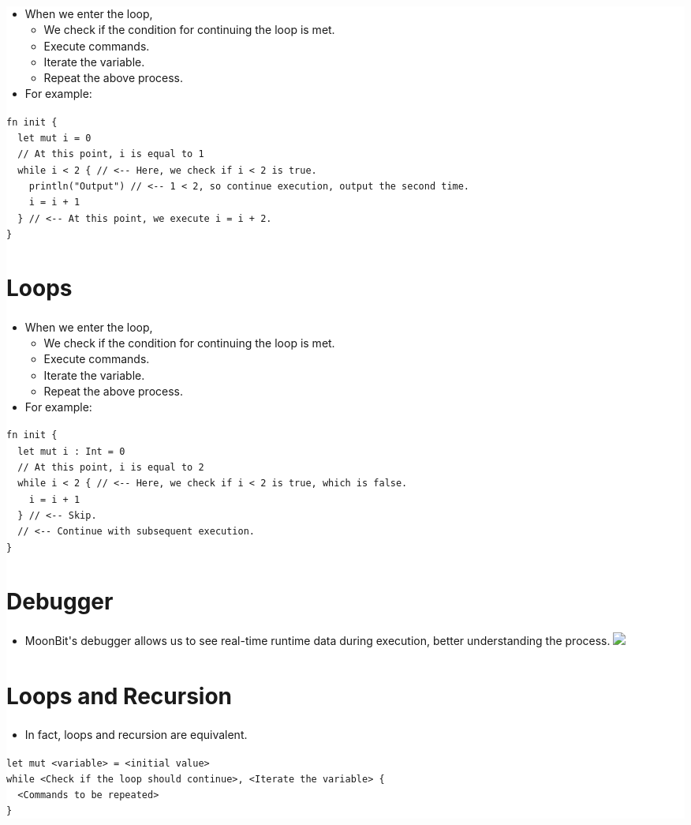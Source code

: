 - When we enter the loop,
  - We check if the condition for continuing the loop is met.
  - Execute commands.
  - Iterate the variable.
  - Repeat the above process.
- For example:

```moonbit
fn init {
  let mut i = 0
  // At this point, i is equal to 1
  while i < 2 { // <-- Here, we check if i < 2 is true.
    println("Output") // <-- 1 < 2, so continue execution, output the second time.
    i = i + 1
  } // <-- At this point, we execute i = i + 2.
}
```

# Loops

- When we enter the loop,
  - We check if the condition for continuing the loop is met.
  - Execute commands.
  - Iterate the variable.
  - Repeat the above process.
- For example:

```moonbit no-check
fn init {
  let mut i : Int = 0
  // At this point, i is equal to 2
  while i < 2 { // <-- Here, we check if i < 2 is true, which is false.
    i = i + 1
  } // <-- Skip.
  // <-- Continue with subsequent execution.
}
```

# Debugger

- MoonBit's debugger allows us to see real-time runtime data during execution, better understanding the process.
  ![](../pics/debugger.png)

# Loops and Recursion

- In fact, loops and recursion are equivalent.

```moonbit no-check
let mut <variable> = <initial value>
while <Check if the loop should continue>, <Iterate the variable> {
  <Commands to be repeated>
}
```
